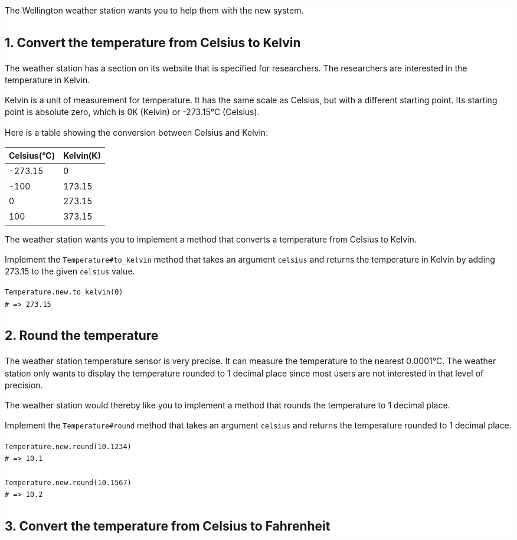 The Wellington weather station wants you to help them with the new system.

## 1. Convert the temperature from Celsius to Kelvin

The weather station has a section on its website that is specified for researchers.
The researchers are interested in the temperature in Kelvin.

Kelvin is a unit of measurement for temperature.
It has the same scale as Celsius, but with a different starting point.
Its starting point is absolute zero, which is 0K (Kelvin) or -273.15°C (Celsius).

Here is a table showing the conversion between Celsius and Kelvin:

| Celsius(°C) | Kelvin(K) |
| ----------- | --------- |
| -273.15     | 0         |
| -100        | 173.15    |
| 0           | 273.15    |
| 100         | 373.15    |

The weather station wants you to implement a method that converts a temperature from Celsius to Kelvin.

Implement the `Temperature#to_kelvin` method that takes an argument `celsius` and returns the temperature in Kelvin by adding 273.15 to the given `celsius` value.

```crystal
Temperature.new.to_kelvin(0)
# => 273.15
```

## 2. Round the temperature

The weather station temperature sensor is very precise.
It can measure the temperature to the nearest 0.0001°C.
The weather station only wants to display the temperature rounded to 1 decimal place since most users are not interested in that level of precision.

The weather station would thereby like you to implement a method that rounds the temperature to 1 decimal place.

Implement the `Temperature#round` method that takes an argument `celsius` and returns the temperature rounded to 1 decimal place.

```crystal
Temperature.new.round(10.1234)
# => 10.1

Temperature.new.round(10.1567)
# => 10.2
```

## 3. Convert the temperature from Celsius to Fahrenheit

